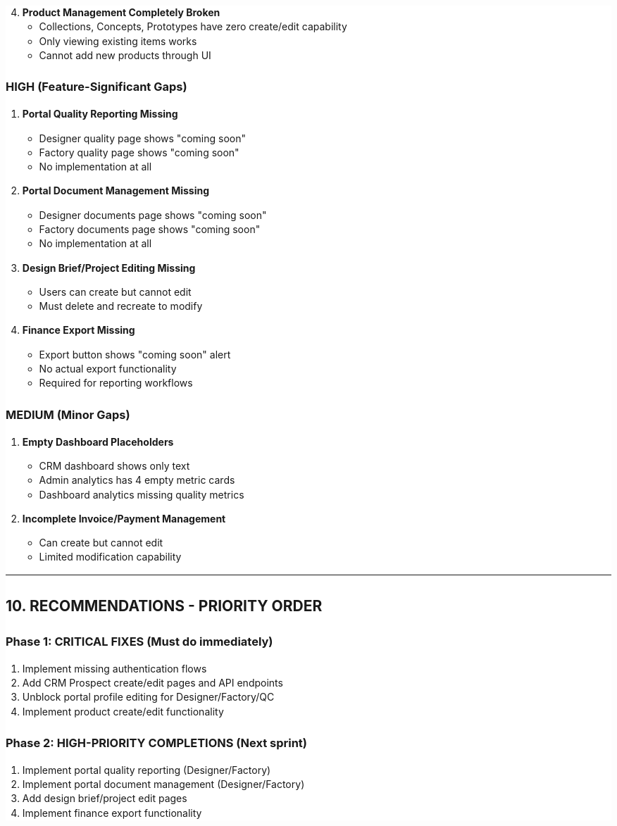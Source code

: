 4. **Product Management Completely Broken**
   - Collections, Concepts, Prototypes have zero create/edit capability
   - Only viewing existing items works
   - Cannot add new products through UI

### HIGH (Feature-Significant Gaps)

1. **Portal Quality Reporting Missing**
   - Designer quality page shows "coming soon"
   - Factory quality page shows "coming soon"
   - No implementation at all

2. **Portal Document Management Missing**
   - Designer documents page shows "coming soon"
   - Factory documents page shows "coming soon"
   - No implementation at all

3. **Design Brief/Project Editing Missing**
   - Users can create but cannot edit
   - Must delete and recreate to modify

4. **Finance Export Missing**
   - Export button shows "coming soon" alert
   - No actual export functionality
   - Required for reporting workflows

### MEDIUM (Minor Gaps)

1. **Empty Dashboard Placeholders**
   - CRM dashboard shows only text
   - Admin analytics has 4 empty metric cards
   - Dashboard analytics missing quality metrics

2. **Incomplete Invoice/Payment Management**
   - Can create but cannot edit
   - Limited modification capability

---

## 10. RECOMMENDATIONS - PRIORITY ORDER

### Phase 1: CRITICAL FIXES (Must do immediately)
1. Implement missing authentication flows
2. Add CRM Prospect create/edit pages and API endpoints
3. Unblock portal profile editing for Designer/Factory/QC
4. Implement product create/edit functionality

### Phase 2: HIGH-PRIORITY COMPLETIONS (Next sprint)
1. Implement portal quality reporting (Designer/Factory)
2. Implement portal document management (Designer/Factory)
3. Add design brief/project edit pages
4. Implement finance export functionality
